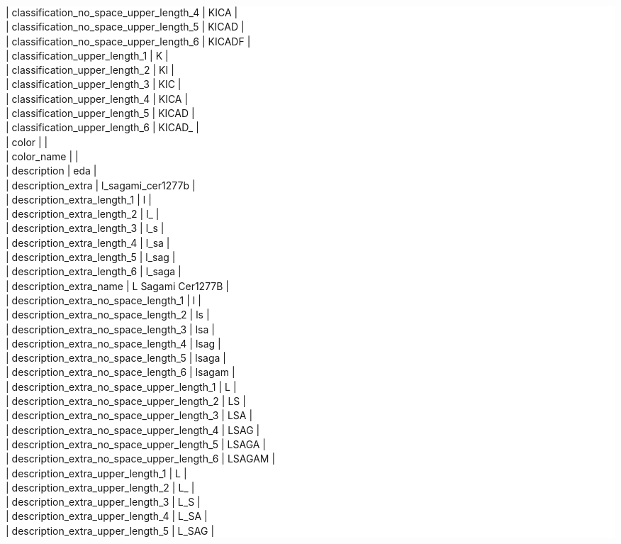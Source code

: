 | classification_no_space_upper_length_4 | KICA |  
| classification_no_space_upper_length_5 | KICAD |  
| classification_no_space_upper_length_6 | KICADF |  
| classification_upper_length_1 | K |  
| classification_upper_length_2 | KI |  
| classification_upper_length_3 | KIC |  
| classification_upper_length_4 | KICA |  
| classification_upper_length_5 | KICAD |  
| classification_upper_length_6 | KICAD_ |  
| color |  |  
| color_name |  |  
| description | eda |  
| description_extra | l_sagami_cer1277b |  
| description_extra_length_1 | l |  
| description_extra_length_2 | l_ |  
| description_extra_length_3 | l_s |  
| description_extra_length_4 | l_sa |  
| description_extra_length_5 | l_sag |  
| description_extra_length_6 | l_saga |  
| description_extra_name | L Sagami Cer1277B |  
| description_extra_no_space_length_1 | l |  
| description_extra_no_space_length_2 | ls |  
| description_extra_no_space_length_3 | lsa |  
| description_extra_no_space_length_4 | lsag |  
| description_extra_no_space_length_5 | lsaga |  
| description_extra_no_space_length_6 | lsagam |  
| description_extra_no_space_upper_length_1 | L |  
| description_extra_no_space_upper_length_2 | LS |  
| description_extra_no_space_upper_length_3 | LSA |  
| description_extra_no_space_upper_length_4 | LSAG |  
| description_extra_no_space_upper_length_5 | LSAGA |  
| description_extra_no_space_upper_length_6 | LSAGAM |  
| description_extra_upper_length_1 | L |  
| description_extra_upper_length_2 | L_ |  
| description_extra_upper_length_3 | L_S |  
| description_extra_upper_length_4 | L_SA |  
| description_extra_upper_length_5 | L_SAG |  
